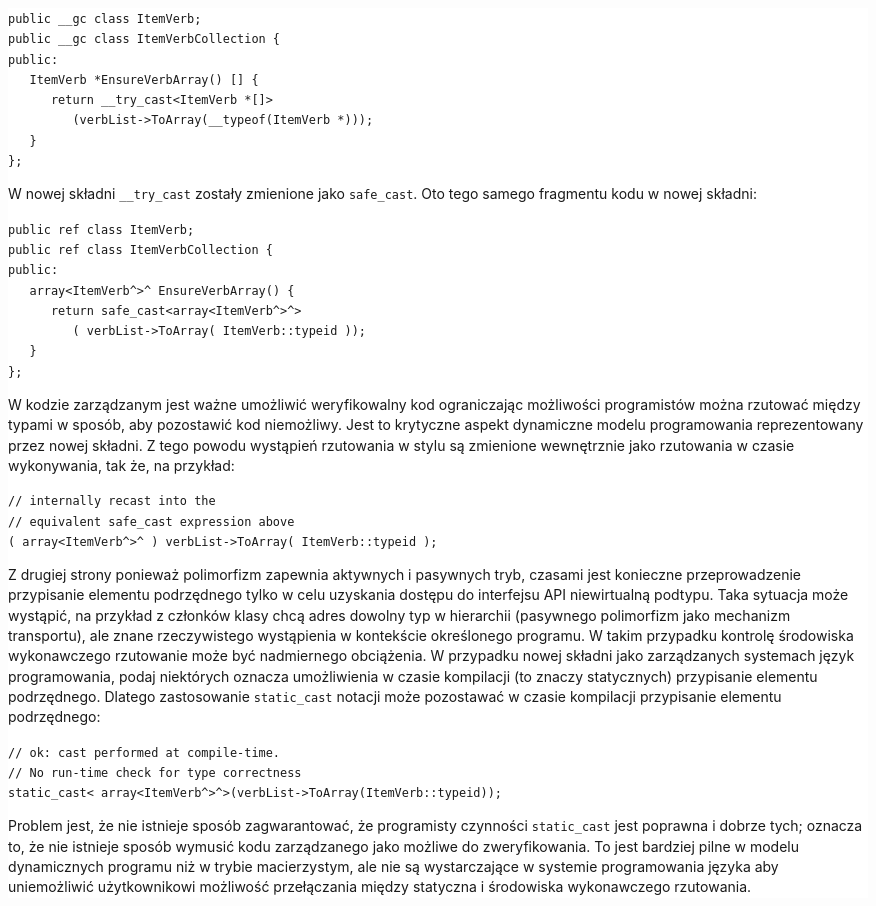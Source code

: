 ```  
public __gc class ItemVerb;  
public __gc class ItemVerbCollection {  
public:  
   ItemVerb *EnsureVerbArray() [] {  
      return __try_cast<ItemVerb *[]>  
         (verbList->ToArray(__typeof(ItemVerb *)));  
   }  
};  
```  
  
 W nowej składni `__try_cast` zostały zmienione jako `safe_cast`. Oto tego samego fragmentu kodu w nowej składni:  
  
```  
public ref class ItemVerb;  
public ref class ItemVerbCollection {  
public:  
   array<ItemVerb^>^ EnsureVerbArray() {  
      return safe_cast<array<ItemVerb^>^>  
         ( verbList->ToArray( ItemVerb::typeid ));  
   }  
};  
```  
  
 W kodzie zarządzanym jest ważne umożliwić weryfikowalny kod ograniczając możliwości programistów można rzutować między typami w sposób, aby pozostawić kod niemożliwy. Jest to krytyczne aspekt dynamiczne modelu programowania reprezentowany przez nowej składni. Z tego powodu wystąpień rzutowania w stylu są zmienione wewnętrznie jako rzutowania w czasie wykonywania, tak że, na przykład:  
  
```  
// internally recast into the   
// equivalent safe_cast expression above  
( array<ItemVerb^>^ ) verbList->ToArray( ItemVerb::typeid );   
```  
  
 Z drugiej strony ponieważ polimorfizm zapewnia aktywnych i pasywnych tryb, czasami jest konieczne przeprowadzenie przypisanie elementu podrzędnego tylko w celu uzyskania dostępu do interfejsu API niewirtualną podtypu. Taka sytuacja może wystąpić, na przykład z członków klasy chcą adres dowolny typ w hierarchii (pasywnego polimorfizm jako mechanizm transportu), ale znane rzeczywistego wystąpienia w kontekście określonego programu. W takim przypadku kontrolę środowiska wykonawczego rzutowanie może być nadmiernego obciążenia. W przypadku nowej składni jako zarządzanych systemach język programowania, podaj niektórych oznacza umożliwienia w czasie kompilacji (to znaczy statycznych) przypisanie elementu podrzędnego. Dlatego zastosowanie `static_cast` notacji może pozostawać w czasie kompilacji przypisanie elementu podrzędnego:  
  
```  
// ok: cast performed at compile-time.   
// No run-time check for type correctness  
static_cast< array<ItemVerb^>^>(verbList->ToArray(ItemVerb::typeid));  
```  
  
 Problem jest, że nie istnieje sposób zagwarantować, że programisty czynności `static_cast` jest poprawna i dobrze tych; oznacza to, że nie istnieje sposób wymusić kodu zarządzanego jako możliwe do zweryfikowania. To jest bardziej pilne w modelu dynamicznych programu niż w trybie macierzystym, ale nie są wystarczające w systemie programowania języka aby uniemożliwić użytkownikowi możliwość przełączania między statyczna i środowiska wykonawczego rzutowania.  
  